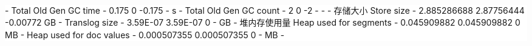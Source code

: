 <td >-</td>
</tr><tr>
<td >Total Old Gen GC time</td>
<td >-</td>
<td >0.175</td>
<td >0</td>
<td >-0.175</td>
<td >-</td>
<td >s</td>
<td >-</td>
</tr><tr>
<td >Total Old Gen GC count</td>
<td >-</td>
<td >2</td>
<td >0</td>
<td >-2</td>
<td >-</td>
<td >-</td>
<td >-</td>
</tr><tr>
<td >存储大小</td>
<td >Store  size</td>
<td >-</td>
<td >2.885286688</td>
<td >2.87756444</td>
<td >-0.00772</td>
<td >GB</td>
<td >-</td>
</tr><tr>
<td >Translog  size</td>
<td >-</td>
<td >3.59E-07</td>
<td >3.59E-07</td>
<td >0</td>
<td >-</td>
<td >GB</td>
<td >-</td>
</tr><tr>
<td >堆内存使用量</td>
<td >Heap  used for segments</td>
<td >-</td>
<td >0.045909882</td>
<td >0.045909882</td>
<td >0</td>
<td >MB</td>
<td >-</td>
</tr><tr>
<td >Heap  used for doc values</td>
<td >-</td>
<td >0.000507355</td>
<td >0.000507355</td>
<td >0</td>
<td >-</td>
<td >MB</td>
<td >-</td>
